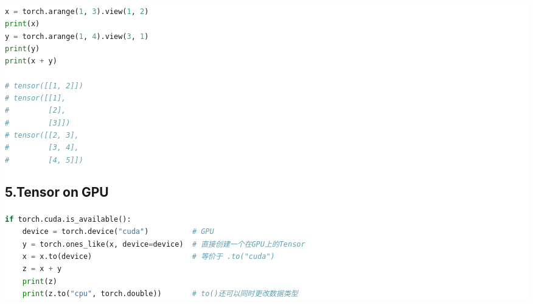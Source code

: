 ```python
x = torch.arange(1, 3).view(1, 2)
print(x)
y = torch.arange(1, 4).view(3, 1)
print(y)
print(x + y)

# tensor([[1, 2]])
# tensor([[1],
#         [2],
#         [3]])
# tensor([[2, 3],
#         [3, 4],
#         [4, 5]])
```

## 5.Tensor on GPU

```python
if torch.cuda.is_available():
    device = torch.device("cuda")          # GPU
    y = torch.ones_like(x, device=device)  # 直接创建一个在GPU上的Tensor
    x = x.to(device)                       # 等价于 .to("cuda")
    z = x + y
    print(z)
    print(z.to("cpu", torch.double))       # to()还可以同时更改数据类型
```